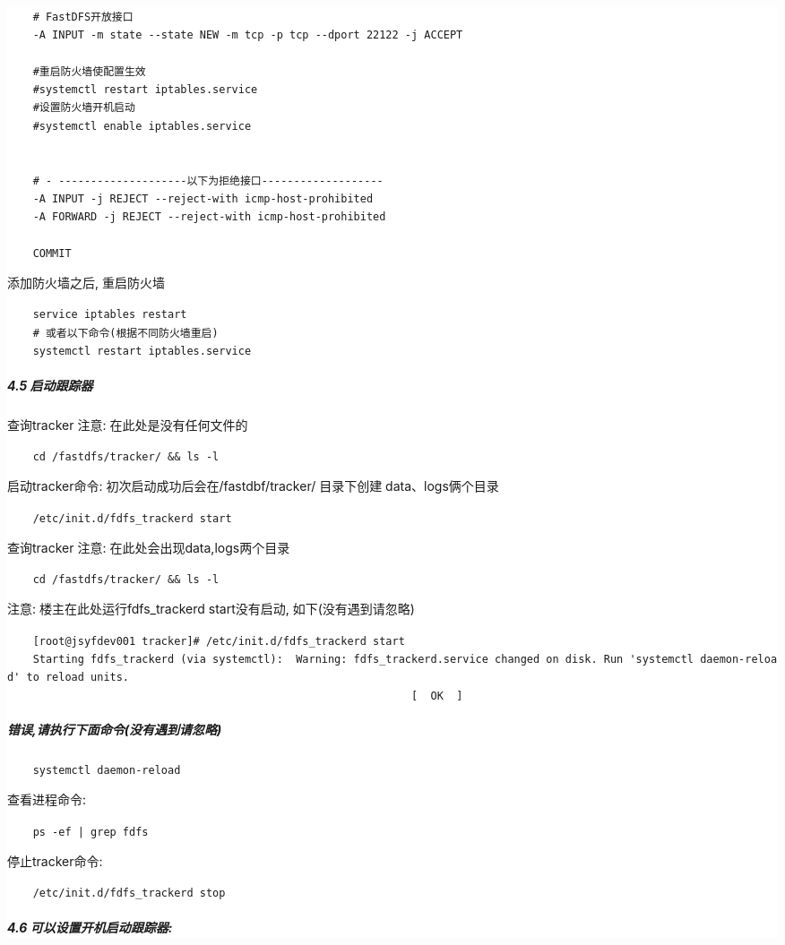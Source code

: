 		# FastDFS开放接口
		-A INPUT -m state --state NEW -m tcp -p tcp --dport 22122 -j ACCEPT

		#重启防火墙使配置生效
		#systemctl restart iptables.service
		#设置防火墙开机启动
		#systemctl enable iptables.service


		# - --------------------以下为拒绝接口-------------------
		-A INPUT -j REJECT --reject-with icmp-host-prohibited
		-A FORWARD -j REJECT --reject-with icmp-host-prohibited

		COMMIT

添加防火墙之后, 重启防火墙

		service iptables restart 
		# 或者以下命令(根据不同防火墙重启)
		systemctl restart iptables.service

##### 4.5 启动跟踪器

查询tracker 注意: 在此处是没有任何文件的

		cd /fastdfs/tracker/ && ls -l

启动tracker命令: 初次启动成功后会在/fastdbf/tracker/ 目录下创建 data、logs俩个目录

		/etc/init.d/fdfs_trackerd start 

查询tracker 注意: 在此处会出现data,logs两个目录

		cd /fastdfs/tracker/ && ls -l

注意: 楼主在此处运行fdfs_trackerd start没有启动, 如下(没有遇到请忽略)

		[root@jsyfdev001 tracker]# /etc/init.d/fdfs_trackerd start
		Starting fdfs_trackerd (via systemctl):  Warning: fdfs_trackerd.service changed on disk. Run 'systemctl daemon-reload' to reload units.
																   [  OK  ]

##### 错误,请执行下面命令(没有遇到请忽略)

		systemctl daemon-reload

查看进程命令:

		ps -ef | grep fdfs

停止tracker命令:

		/etc/init.d/fdfs_trackerd stop

##### 4.6 可以设置开机启动跟踪器:

